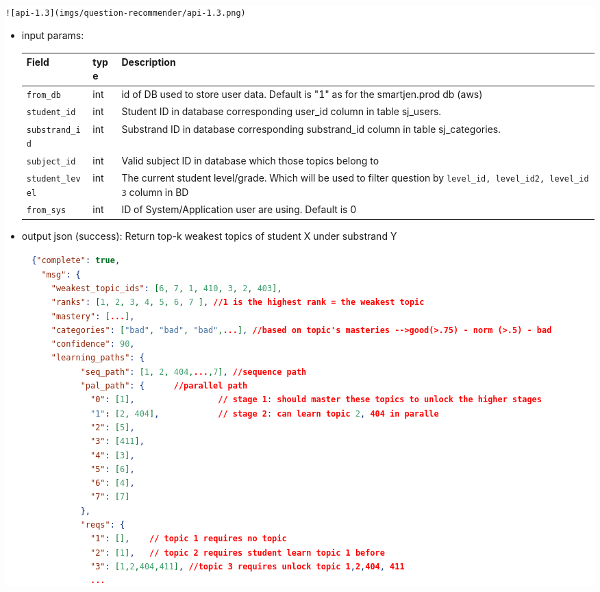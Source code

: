     ![api-1.3](imgs/question-recommender/api-1.3.png)

  - input params:

    |**Field** |  type | Description|
    |----------|-------|------------|
    | `from_db`| int | id of DB used to store user data. Default is "1" as for the smartjen.prod db (aws) |
    | `student_id`| int |  Student ID in database corresponding user_id column in table sj_users.  |
    | `substrand_id`| int | Substrand ID in database corresponding substrand_id column in table sj_categories.  |
    | `subject_id`| int | Valid subject ID in database which those topics belong to|
    | `student_level`| int | The current student level/grade. Which will be used to filter question by `level_id, level_id2, level_id3`  column in BD|
    | `from_sys`| int | ID of System/Application user are using. Default is 0|

  - output json (success): Return top-k weakest topics of student X under substrand Y
    ```json
      {"complete": true,
        "msg": {
          "weakest_topic_ids": [6, 7, 1, 410, 3, 2, 403],
          "ranks": [1, 2, 3, 4, 5, 6, 7 ], //1 is the highest rank = the weakest topic
          "mastery": [...],
          "categories": ["bad", "bad", "bad",...], //based on topic's masteries -->good(>.75) - norm (>.5) - bad
          "confidence": 90,
          "learning_paths": {
                "seq_path": [1, 2, 404,...,7], //sequence path
                "pal_path": {      //parallel path
                  "0": [1],                 // stage 1: should master these topics to unlock the higher stages
                  "1": [2, 404],            // stage 2: can learn topic 2, 404 in paralle
                  "2": [5],
                  "3": [411],
                  "4": [3],
                  "5": [6],
                  "6": [4],
                  "7": [7]
                },
                "reqs": {
                  "1": [],    // topic 1 requires no topic
                  "2": [1],   // topic 2 requires student learn topic 1 before
                  "3": [1,2,404,411], //topic 3 requires unlock topic 1,2,404, 411
                  ...